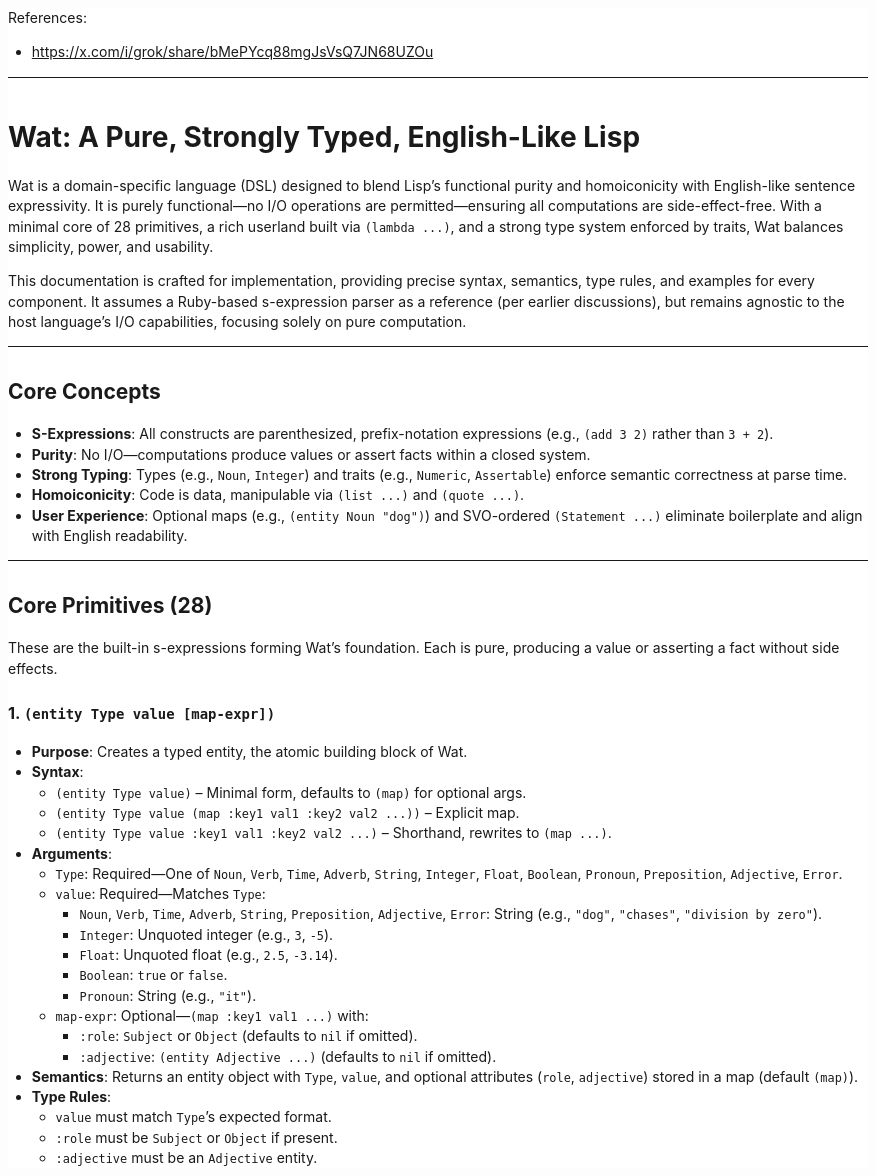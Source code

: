 References:
  - https://x.com/i/grok/share/bMePYcq88mgJsVsQ7JN68UZOu

---

# Wat: A Pure, Strongly Typed, English-Like Lisp

Wat is a domain-specific language (DSL) designed to blend Lisp’s functional purity and homoiconicity with English-like sentence expressivity. It is purely functional—no I/O operations are permitted—ensuring all computations are side-effect-free. With a minimal core of 28 primitives, a rich userland built via `(lambda ...)`, and a strong type system enforced by traits, Wat balances simplicity, power, and usability.

This documentation is crafted for implementation, providing precise syntax, semantics, type rules, and examples for every component. It assumes a Ruby-based s-expression parser as a reference (per earlier discussions), but remains agnostic to the host language’s I/O capabilities, focusing solely on pure computation.

---

## Core Concepts

- **S-Expressions**: All constructs are parenthesized, prefix-notation expressions (e.g., `(add 3 2)` rather than `3 + 2`).
- **Purity**: No I/O—computations produce values or assert facts within a closed system.
- **Strong Typing**: Types (e.g., `Noun`, `Integer`) and traits (e.g., `Numeric`, `Assertable`) enforce semantic correctness at parse time.
- **Homoiconicity**: Code is data, manipulable via `(list ...)` and `(quote ...)`.
- **User Experience**: Optional maps (e.g., `(entity Noun "dog")`) and SVO-ordered `(Statement ...)` eliminate boilerplate and align with English readability.

---

## Core Primitives (28)

These are the built-in s-expressions forming Wat’s foundation. Each is pure, producing a value or asserting a fact without side effects.

### 1. `(entity Type value [map-expr])`
- **Purpose**: Creates a typed entity, the atomic building block of Wat.
- **Syntax**:
  - `(entity Type value)` – Minimal form, defaults to `(map)` for optional args.
  - `(entity Type value (map :key1 val1 :key2 val2 ...))` – Explicit map.
  - `(entity Type value :key1 val1 :key2 val2 ...)` – Shorthand, rewrites to `(map ...)`.
- **Arguments**:
  - `Type`: Required—One of `Noun`, `Verb`, `Time`, `Adverb`, `String`, `Integer`, `Float`, `Boolean`, `Pronoun`, `Preposition`, `Adjective`, `Error`.
  - `value`: Required—Matches `Type`:
    - `Noun`, `Verb`, `Time`, `Adverb`, `String`, `Preposition`, `Adjective`, `Error`: String (e.g., `"dog"`, `"chases"`, `"division by zero"`).
    - `Integer`: Unquoted integer (e.g., `3`, `-5`).
    - `Float`: Unquoted float (e.g., `2.5`, `-3.14`).
    - `Boolean`: `true` or `false`.
    - `Pronoun`: String (e.g., `"it"`).
  - `map-expr`: Optional—`(map :key1 val1 ...)` with:
    - `:role`: `Subject` or `Object` (defaults to `nil` if omitted).
    - `:adjective`: `(entity Adjective ...)` (defaults to `nil` if omitted).
- **Semantics**: Returns an entity object with `Type`, `value`, and optional attributes (`role`, `adjective`) stored in a map (default `(map)`).
- **Type Rules**:
  - `value` must match `Type`’s expected format.
  - `:role` must be `Subject` or `Object` if present.
  - `:adjective` must be an `Adjective` entity.